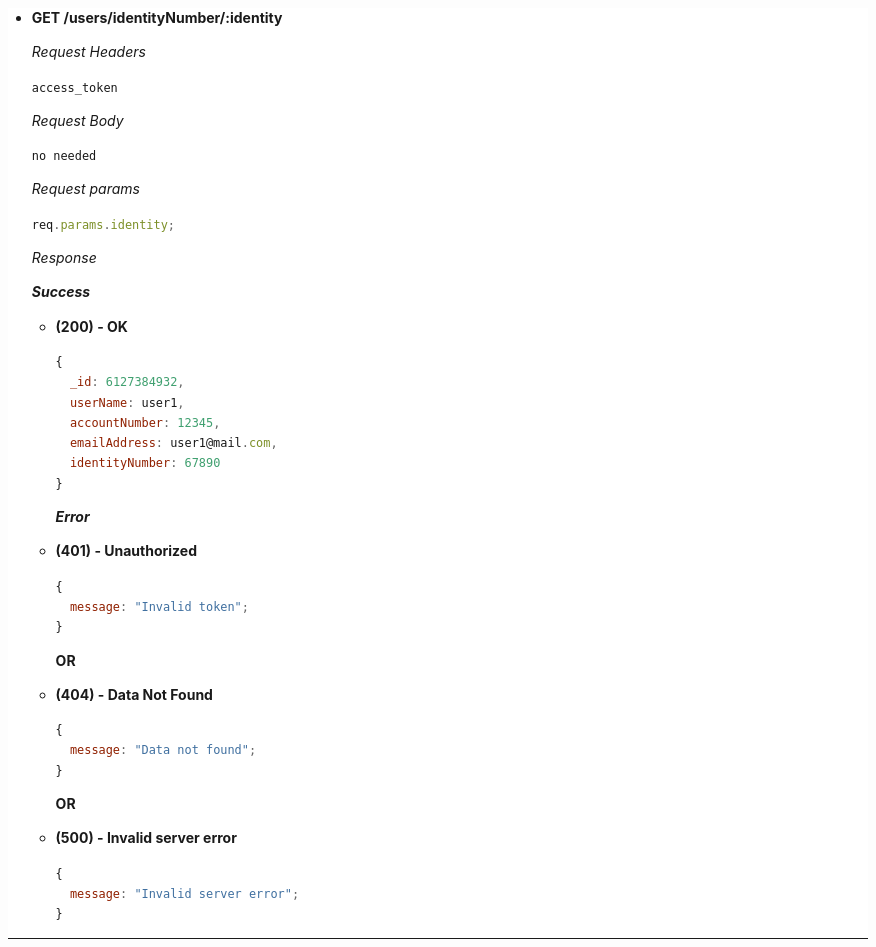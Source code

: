 - **GET /users/identityNumber/:identity**

  _Request Headers_

  ```
  access_token
  ```

  _Request Body_

  ```
  no needed
  ```

  _Request params_

  ```js
  req.params.identity;
  ```

  _Response_

  **_Success_**

  - **(200) - OK**
    ```js
    {
      _id: 6127384932,
      userName: user1,
      accountNumber: 12345,
      emailAddress: user1@mail.com,
      identityNumber: 67890
    }
    ```
    **_Error_**
  - **(401) - Unauthorized**

    ```js
    {
      message: "Invalid token";
    }
    ```

    **OR**

  - **(404) - Data Not Found**

    ```js
    {
      message: "Data not found";
    }
    ```

    **OR**

  - **(500) - Invalid server error**
    ```js
    {
      message: "Invalid server error";
    }
    ```

---
